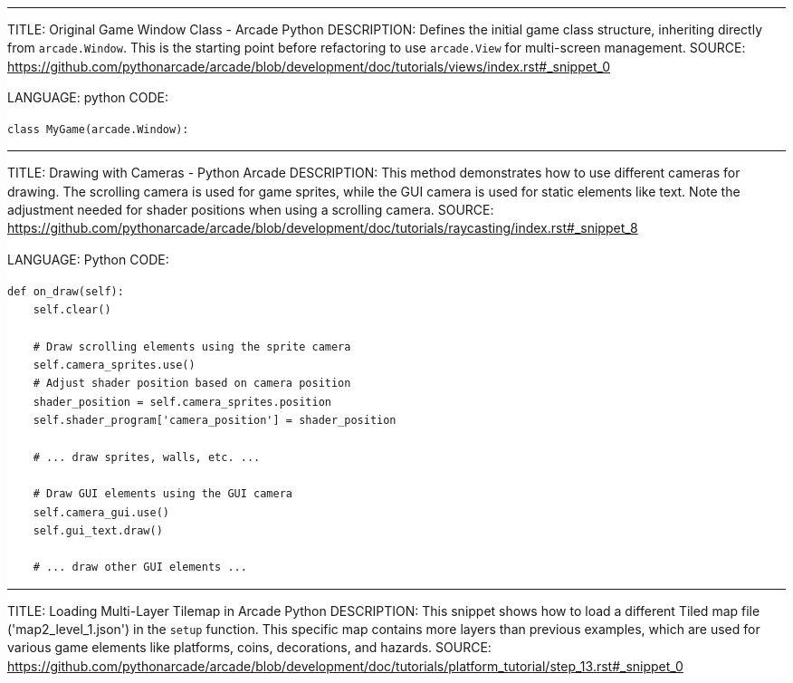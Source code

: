 
----------------------------------------

TITLE: Original Game Window Class - Arcade Python
DESCRIPTION: Defines the initial game class structure, inheriting directly from `arcade.Window`. This is the starting point before refactoring to use `arcade.View` for multi-screen management.
SOURCE: https://github.com/pythonarcade/arcade/blob/development/doc/tutorials/views/index.rst#_snippet_0

LANGUAGE: python
CODE:
```
class MyGame(arcade.Window):
```

----------------------------------------

TITLE: Drawing with Cameras - Python Arcade
DESCRIPTION: This method demonstrates how to use different cameras for drawing. The scrolling camera is used for game sprites, while the GUI camera is used for static elements like text. Note the adjustment needed for shader positions when using a scrolling camera.
SOURCE: https://github.com/pythonarcade/arcade/blob/development/doc/tutorials/raycasting/index.rst#_snippet_8

LANGUAGE: Python
CODE:
```
def on_draw(self):
    self.clear()

    # Draw scrolling elements using the sprite camera
    self.camera_sprites.use()
    # Adjust shader position based on camera position
    shader_position = self.camera_sprites.position
    self.shader_program['camera_position'] = shader_position

    # ... draw sprites, walls, etc. ...

    # Draw GUI elements using the GUI camera
    self.camera_gui.use()
    self.gui_text.draw()

    # ... draw other GUI elements ...

```

----------------------------------------

TITLE: Loading Multi-Layer Tilemap in Arcade Python
DESCRIPTION: This snippet shows how to load a different Tiled map file ('map2_level_1.json') in the `setup` function. This specific map contains more layers than previous examples, which are used for various game elements like platforms, coins, decorations, and hazards.
SOURCE: https://github.com/pythonarcade/arcade/blob/development/doc/tutorials/platform_tutorial/step_13.rst#_snippet_0
